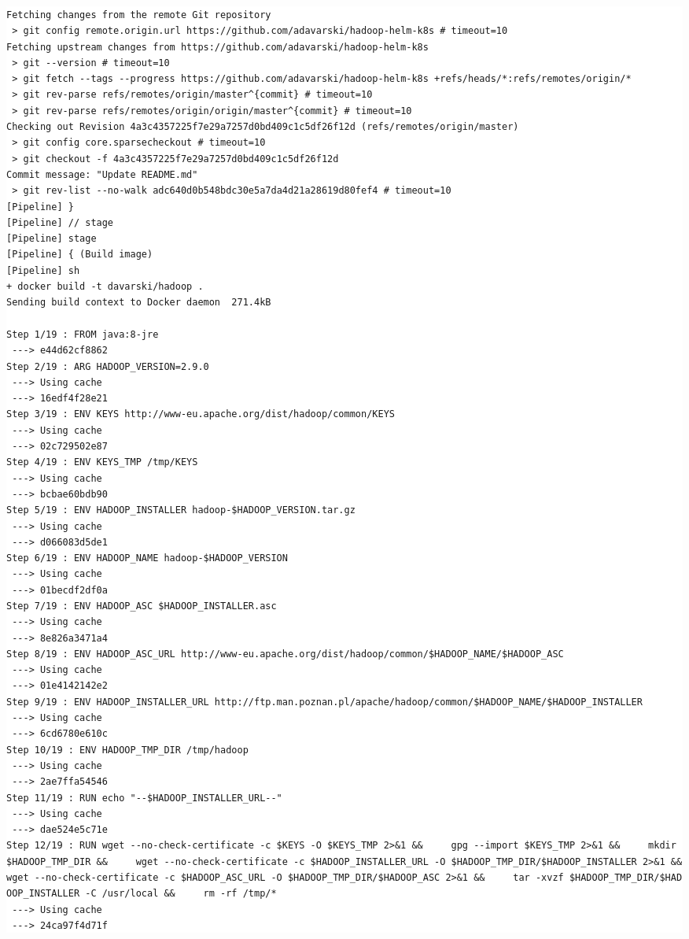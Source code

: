 ```
Fetching changes from the remote Git repository
 > git config remote.origin.url https://github.com/adavarski/hadoop-helm-k8s # timeout=10
Fetching upstream changes from https://github.com/adavarski/hadoop-helm-k8s
 > git --version # timeout=10
 > git fetch --tags --progress https://github.com/adavarski/hadoop-helm-k8s +refs/heads/*:refs/remotes/origin/*
 > git rev-parse refs/remotes/origin/master^{commit} # timeout=10
 > git rev-parse refs/remotes/origin/origin/master^{commit} # timeout=10
Checking out Revision 4a3c4357225f7e29a7257d0bd409c1c5df26f12d (refs/remotes/origin/master)
 > git config core.sparsecheckout # timeout=10
 > git checkout -f 4a3c4357225f7e29a7257d0bd409c1c5df26f12d
Commit message: "Update README.md"
 > git rev-list --no-walk adc640d0b548bdc30e5a7da4d21a28619d80fef4 # timeout=10
[Pipeline] }
[Pipeline] // stage
[Pipeline] stage
[Pipeline] { (Build image)
[Pipeline] sh
+ docker build -t davarski/hadoop .
Sending build context to Docker daemon  271.4kB

Step 1/19 : FROM java:8-jre
 ---> e44d62cf8862
Step 2/19 : ARG HADOOP_VERSION=2.9.0
 ---> Using cache
 ---> 16edf4f28e21
Step 3/19 : ENV KEYS http://www-eu.apache.org/dist/hadoop/common/KEYS
 ---> Using cache
 ---> 02c729502e87
Step 4/19 : ENV KEYS_TMP /tmp/KEYS
 ---> Using cache
 ---> bcbae60bdb90
Step 5/19 : ENV HADOOP_INSTALLER hadoop-$HADOOP_VERSION.tar.gz
 ---> Using cache
 ---> d066083d5de1
Step 6/19 : ENV HADOOP_NAME hadoop-$HADOOP_VERSION
 ---> Using cache
 ---> 01becdf2df0a
Step 7/19 : ENV HADOOP_ASC $HADOOP_INSTALLER.asc
 ---> Using cache
 ---> 8e826a3471a4
Step 8/19 : ENV HADOOP_ASC_URL http://www-eu.apache.org/dist/hadoop/common/$HADOOP_NAME/$HADOOP_ASC
 ---> Using cache
 ---> 01e4142142e2
Step 9/19 : ENV HADOOP_INSTALLER_URL http://ftp.man.poznan.pl/apache/hadoop/common/$HADOOP_NAME/$HADOOP_INSTALLER
 ---> Using cache
 ---> 6cd6780e610c
Step 10/19 : ENV HADOOP_TMP_DIR /tmp/hadoop
 ---> Using cache
 ---> 2ae7ffa54546
Step 11/19 : RUN echo "--$HADOOP_INSTALLER_URL--"
 ---> Using cache
 ---> dae524e5c71e
Step 12/19 : RUN wget --no-check-certificate -c $KEYS -O $KEYS_TMP 2>&1 &&     gpg --import $KEYS_TMP 2>&1 &&     mkdir $HADOOP_TMP_DIR &&     wget --no-check-certificate -c $HADOOP_INSTALLER_URL -O $HADOOP_TMP_DIR/$HADOOP_INSTALLER 2>&1 &&     wget --no-check-certificate -c $HADOOP_ASC_URL -O $HADOOP_TMP_DIR/$HADOOP_ASC 2>&1 &&     tar -xvzf $HADOOP_TMP_DIR/$HADOOP_INSTALLER -C /usr/local &&     rm -rf /tmp/*
 ---> Using cache
 ---> 24ca97f4d71f
```